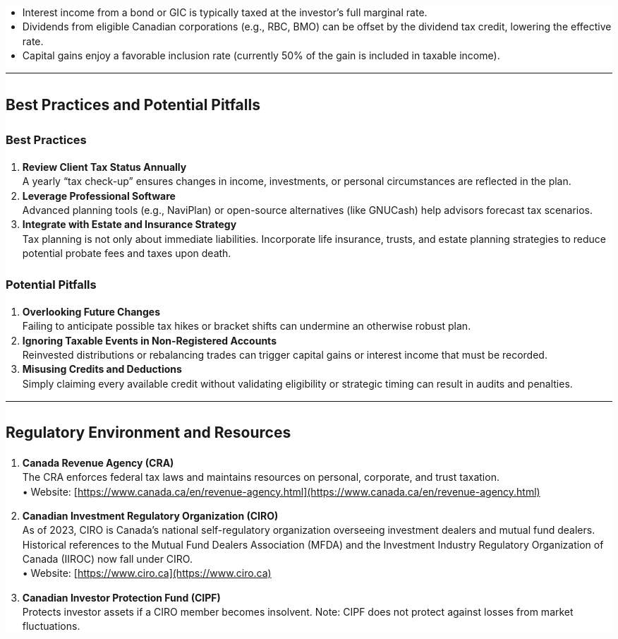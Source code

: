 - Interest income from a bond or GIC is typically taxed at the investor’s full marginal rate.  
- Dividends from eligible Canadian corporations (e.g., RBC, BMO) can be offset by the dividend tax credit, lowering the effective rate.  
- Capital gains enjoy a favorable inclusion rate (currently 50% of the gain is included in taxable income).

---

## Best Practices and Potential Pitfalls

### Best Practices

1. **Review Client Tax Status Annually**  
   A yearly “tax check-up” ensures changes in income, investments, or personal circumstances are reflected in the plan.  
2. **Leverage Professional Software**  
   Advanced planning tools (e.g., NaviPlan) or open-source alternatives (like GNUCash) help advisors forecast tax scenarios.  
3. **Integrate with Estate and Insurance Strategy**  
   Tax planning is not only about immediate liabilities. Incorporate life insurance, trusts, and estate planning strategies to reduce potential probate fees and taxes upon death.

### Potential Pitfalls

1. **Overlooking Future Changes**  
   Failing to anticipate possible tax hikes or bracket shifts can undermine an otherwise robust plan.  
2. **Ignoring Taxable Events in Non-Registered Accounts**  
   Reinvested distributions or rebalancing trades can trigger capital gains or interest income that must be recorded.  
3. **Misusing Credits and Deductions**  
   Simply claiming every available credit without validating eligibility or strategic timing can result in audits and penalties.

---

## Regulatory Environment and Resources

1. **Canada Revenue Agency (CRA)**  
   The CRA enforces federal tax laws and maintains resources on personal, corporate, and trust taxation.  
   • Website: [https://www.canada.ca/en/revenue-agency.html](https://www.canada.ca/en/revenue-agency.html)

2. **Canadian Investment Regulatory Organization (CIRO)**  
   As of 2023, CIRO is Canada’s national self-regulatory organization overseeing investment dealers and mutual fund dealers. Historical references to the Mutual Fund Dealers Association (MFDA) and the Investment Industry Regulatory Organization of Canada (IIROC) now fall under CIRO.  
   • Website: [https://www.ciro.ca](https://www.ciro.ca)

3. **Canadian Investor Protection Fund (CIPF)**  
   Protects investor assets if a CIRO member becomes insolvent. Note: CIPF does not protect against losses from market fluctuations.
